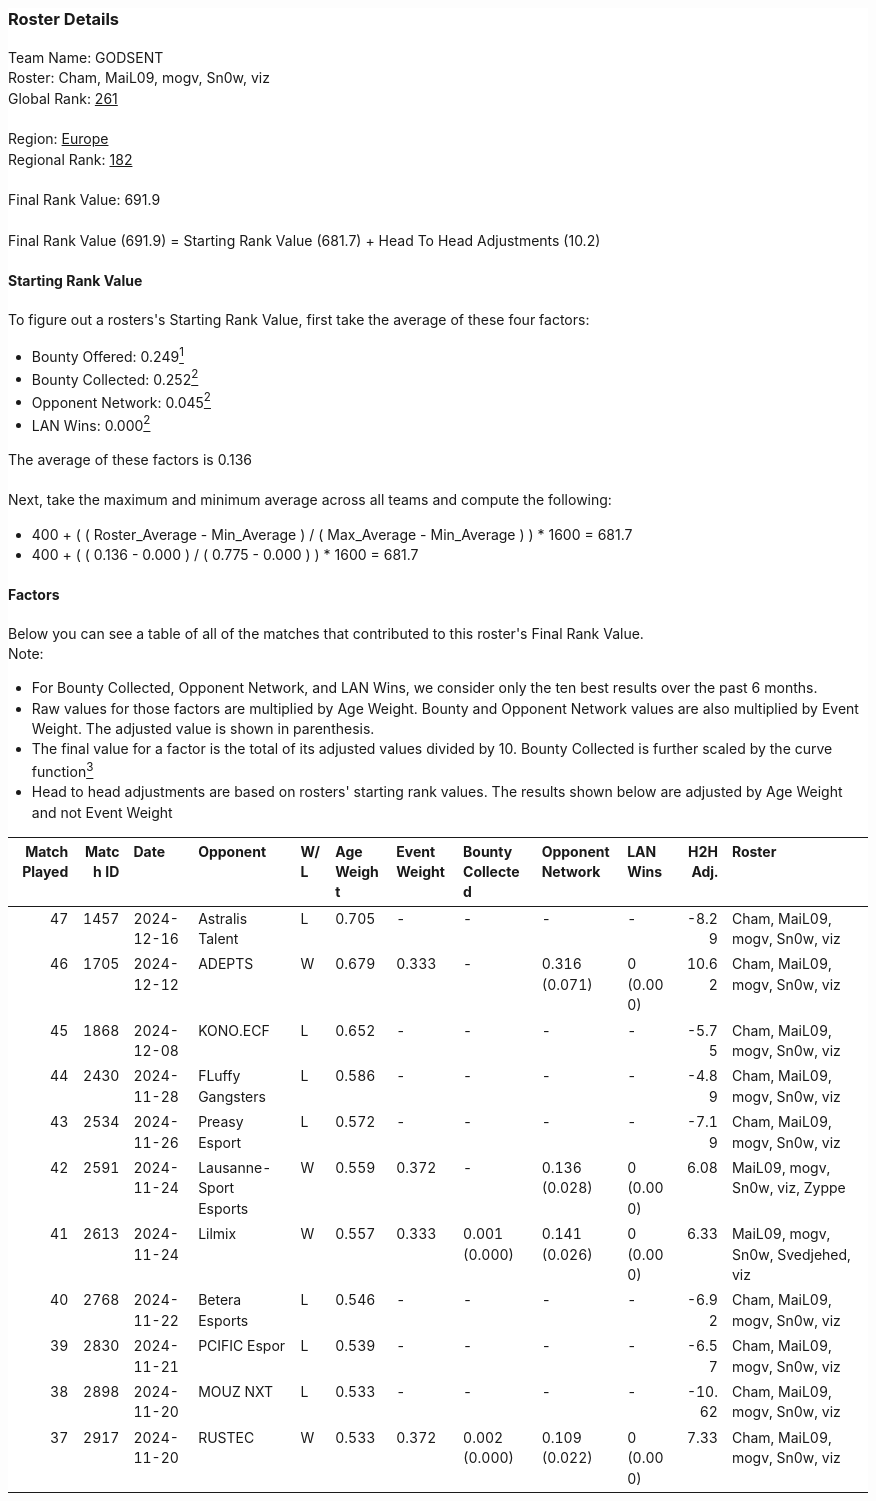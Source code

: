 ### Roster Details<br />
Team Name: GODSENT<br />
Roster: Cham, MaiL09, mogv, Sn0w, viz<br />
Global Rank: [261](../../standings_global_2025_02_28.md)<br />
<br />
Region: [Europe]( ../../standings_europe_2025_02_28.md)<br />
Regional Rank: [182]( ../../standings_europe_2025_02_28.md)<br />
<br />
Final Rank Value:  691.9<br />
<br />
Final Rank Value (691.9) = Starting Rank Value (681.7) + Head To Head Adjustments (10.2)<br />

#### Starting Rank Value<br />
To figure out a rosters's Starting Rank Value, first take the average of these four factors:<br />
- Bounty Offered: 0.249[<sup>1</sup>](#table2)
- Bounty Collected: 0.252[<sup>2</sup>](#table1)
- Opponent Network: 0.045[<sup>2</sup>](#table1)
- LAN Wins: 0.000[<sup>2</sup>](#table1)

The average of these factors is 0.136<br />
<br />
Next, take the maximum and minimum average across all teams and compute the following:<br />
- 400 + ( ( Roster_Average - Min_Average ) / ( Max_Average - Min_Average ) ) * 1600 = 681.7
- 400 + ( ( 0.136 - 0.000 ) / ( 0.775 - 0.000 ) ) * 1600 = 681.7


#### Factors<br />
Below you can see a table of all of the matches that contributed to this roster's Final Rank Value.<br />
Note:<br />

- For Bounty Collected, Opponent Network, and LAN Wins, we consider only the ten best results over the past 6 months.
- Raw values for those factors are multiplied by Age Weight. Bounty and Opponent Network values are also multiplied by Event Weight. The adjusted value is shown in parenthesis.
- The final value for a factor is the total of its adjusted values divided by 10. Bounty Collected is further scaled by the curve function[<sup>3</sup>](#curveFunction)
- Head to head adjustments are based on rosters' starting rank values. The results shown below are adjusted by Age Weight and not Event Weight
<span id="table1"></span><br />


| Match Played | Match ID | Date       | Opponent                                  | W/L | Age Weight | Event Weight | Bounty Collected | Opponent Network | LAN Wins  | H2H Adj. | Roster                              |
| -: | -: | :- | :- | :- | :- | :- | :- | :- | :- | -: | :- |
|           47 |     1457 | 2024-12-16 | Astralis Talent                           | L   | 0.705      | -            | -                | -                | -         |    -8.29 | Cham, MaiL09, mogv, Sn0w, viz       |
|           46 |     1705 | 2024-12-12 | ADEPTS                                    | W   | 0.679      | 0.333        | -                | 0.316 (0.071)    | 0 (0.000) |    10.62 | Cham, MaiL09, mogv, Sn0w, viz       |
|           45 |     1868 | 2024-12-08 | KONO.ECF                                  | L   | 0.652      | -            | -                | -                | -         |    -5.75 | Cham, MaiL09, mogv, Sn0w, viz       |
|           44 |     2430 | 2024-11-28 | FLuffy Gangsters                          | L   | 0.586      | -            | -                | -                | -         |    -4.89 | Cham, MaiL09, mogv, Sn0w, viz       |
|           43 |     2534 | 2024-11-26 | Preasy Esport                             | L   | 0.572      | -            | -                | -                | -         |    -7.19 | Cham, MaiL09, mogv, Sn0w, viz       |
|           42 |     2591 | 2024-11-24 | Lausanne-Sport Esports                    | W   | 0.559      | 0.372        | -                | 0.136 (0.028)    | 0 (0.000) |     6.08 | MaiL09, mogv, Sn0w, viz, Zyppe      |
|           41 |     2613 | 2024-11-24 | Lilmix                                    | W   | 0.557      | 0.333        | 0.001 (0.000)    | 0.141 (0.026)    | 0 (0.000) |     6.33 | MaiL09, mogv, Sn0w, Svedjehed, viz  |
|           40 |     2768 | 2024-11-22 | Betera Esports                            | L   | 0.546      | -            | -                | -                | -         |    -6.92 | Cham, MaiL09, mogv, Sn0w, viz       |
|           39 |     2830 | 2024-11-21 | PCIFIC Espor                              | L   | 0.539      | -            | -                | -                | -         |    -6.57 | Cham, MaiL09, mogv, Sn0w, viz       |
|           38 |     2898 | 2024-11-20 | MOUZ NXT                                  | L   | 0.533      | -            | -                | -                | -         |   -10.62 | Cham, MaiL09, mogv, Sn0w, viz       |
|           37 |     2917 | 2024-11-20 | RUSTEC                                    | W   | 0.533      | 0.372        | 0.002 (0.000)    | 0.109 (0.022)    | 0 (0.000) |     7.33 | Cham, MaiL09, mogv, Sn0w, viz       |